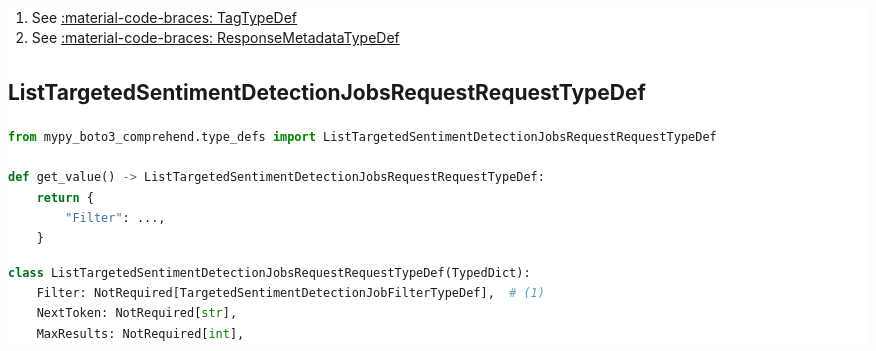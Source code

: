 1. See [:material-code-braces: TagTypeDef](./type_defs.md#tagtypedef) 
2. See [:material-code-braces: ResponseMetadataTypeDef](./type_defs.md#responsemetadatatypedef) 
## ListTargetedSentimentDetectionJobsRequestRequestTypeDef

```python title="Usage Example"
from mypy_boto3_comprehend.type_defs import ListTargetedSentimentDetectionJobsRequestRequestTypeDef

def get_value() -> ListTargetedSentimentDetectionJobsRequestRequestTypeDef:
    return {
        "Filter": ...,
    }
```

```python title="Definition"
class ListTargetedSentimentDetectionJobsRequestRequestTypeDef(TypedDict):
    Filter: NotRequired[TargetedSentimentDetectionJobFilterTypeDef],  # (1)
    NextToken: NotRequired[str],
    MaxResults: NotRequired[int],
```

